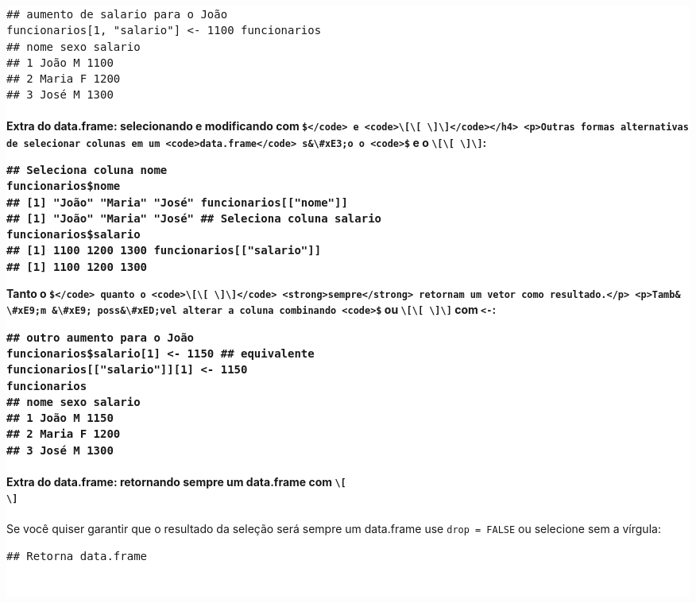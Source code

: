 </p>
<pre class="brush: r; title: ; notranslate">## aumento de salario para o Jo&#xE3;o
funcionarios[1, &quot;salario&quot;] &lt;- 1100 funcionarios
## nome sexo salario
## 1 Jo&#xE3;o M 1100
## 2 Maria F 1200
## 3 Jos&#xE9; M 1300
</pre>
<h4>
Extra do data.frame: selecionando e modificando com
<code>$&lt;/code&gt; e &lt;code&gt;\[\[ \]\]&lt;/code&gt;&lt;/h4&gt; &lt;p&gt;Outras formas alternativas de selecionar colunas em um &lt;code&gt;data.frame&lt;/code&gt; s&\#xE3;o o &lt;code&gt;$</code>
e o <code>\[\[ \]\]</code>:
</p>
<pre class="brush: r; title: ; notranslate">## Seleciona coluna nome
funcionarios$nome
## [1] &quot;Jo&#xE3;o&quot; &quot;Maria&quot; &quot;Jos&#xE9;&quot; funcionarios[[&quot;nome&quot;]]
## [1] &quot;Jo&#xE3;o&quot; &quot;Maria&quot; &quot;Jos&#xE9;&quot; ## Seleciona coluna salario
funcionarios$salario
## [1] 1100 1200 1300 funcionarios[[&quot;salario&quot;]]
## [1] 1100 1200 1300
</pre>
<p>
Tanto o
<code>$&lt;/code&gt; quanto o &lt;code&gt;\[\[ \]\]&lt;/code&gt; &lt;strong&gt;sempre&lt;/strong&gt; retornam um vetor como resultado.&lt;/p&gt; &lt;p&gt;Tamb&\#xE9;m &\#xE9; poss&\#xED;vel alterar a coluna combinando &lt;code&gt;$</code>
ou <code>\[\[ \]\]</code> com <code>&lt;-</code>:
</p>
<pre class="brush: r; title: ; notranslate">## outro aumento para o Jo&#xE3;o
funcionarios$salario[1] &lt;- 1150 ## equivalente
funcionarios[[&quot;salario&quot;]][1] &lt;- 1150
funcionarios
## nome sexo salario
## 1 Jo&#xE3;o M 1150
## 2 Maria F 1200
## 3 Jos&#xE9; M 1300
</pre>
<h4>
Extra do data.frame: retornando sempre um data.frame com <code>\[
\]</code>
</h4>
<p>
Se você quiser garantir que o resultado da seleção será sempre um
data.frame use <code>drop = FALSE</code> ou selecione sem a vírgula:
</p>
<pre class="brush: r; title: ; notranslate">## Retorna data.frame